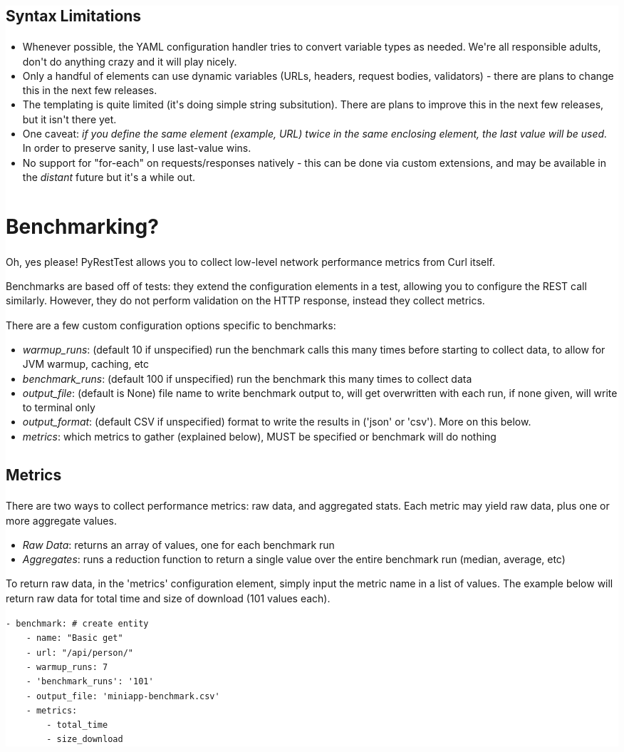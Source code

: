 ## Syntax Limitations
* Whenever possible, the YAML configuration handler tries to convert variable types as needed.  We're all responsible adults, don't do anything crazy and it will play nicely.
* Only a handful of elements can use dynamic variables (URLs, headers, request bodies, validators) - there are plans to change this in the next few releases.
* The templating is quite limited (it's doing simple string subsitution). There are plans to improve this in the next few releases, but it isn't there yet.
* One caveat: *if you define the same element (example, URL) twice in the same enclosing element, the last value will be used.*  In order to preserve sanity, I use last-value wins.
* No support for "for-each" on requests/responses natively - this can be done via custom extensions, and may be available in the *distant* future but it's a while out.

# Benchmarking?
Oh, yes please! PyRestTest allows you to collect low-level network performance metrics from Curl itself.

Benchmarks are based off of tests: they extend the configuration elements in a test, allowing you to configure the REST call similarly.
However, they do not perform validation on the HTTP response, instead they collect metrics.

There are a few custom configuration options specific to benchmarks:
- *warmup_runs*: (default 10 if unspecified) run the benchmark calls this many times before starting to collect data, to allow for JVM warmup, caching, etc
- *benchmark_runs*: (default 100 if unspecified) run the benchmark this many times to collect data
- *output_file*: (default is None) file name to write benchmark output to, will get overwritten with each run, if none given, will write to terminal only
- *output_format*: (default CSV if unspecified) format to write the results in ('json' or 'csv'). More on this below.
- *metrics*: which metrics to gather (explained below), MUST be specified or benchmark will do nothing


## Metrics
There are two ways to collect performance metrics: raw data, and aggregated stats.
Each metric may yield raw data, plus one or more aggregate values.
- *Raw Data*: returns an array of values, one for each benchmark run
- *Aggregates*: runs a reduction function to return a single value over the entire benchmark run (median, average, etc)

To return raw data, in the 'metrics' configuration element, simply input the metric name in a list of values.
The example below will return raw data for total time and size of download (101 values each).

```
- benchmark: # create entity
    - name: "Basic get"
    - url: "/api/person/"
    - warmup_runs: 7
    - 'benchmark_runs': '101'
    - output_file: 'miniapp-benchmark.csv'
    - metrics:
        - total_time
        - size_download
```
